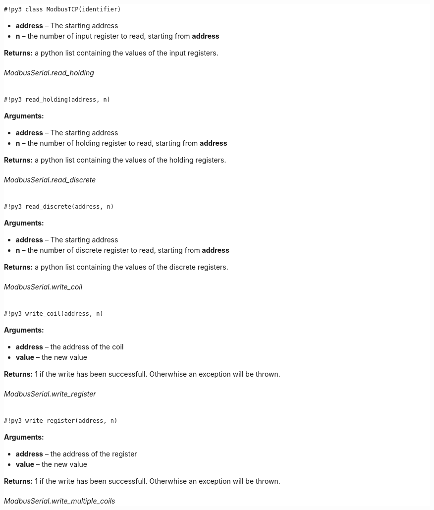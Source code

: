 ```#!py3 class ModbusTCP(identifier)```
    
* **address** – The starting address
* **n** – the number of input register to read, starting from **address**


**Returns:** a python list containing the values of the input registers.

###### ModbusSerial.read_holding

```#!py3 read_holding(address, n)```


**Arguments:**

    
* **address** – The starting address
* **n** – the number of holding register to read, starting from **address**


**Returns:** a python list containing the values of the holding registers.

###### ModbusSerial.read_discrete

```#!py3 read_discrete(address, n)```


**Arguments:**

    
* **address** – The starting address
* **n** – the number of discrete register to read, starting from **address**


**Returns:** a python list containing the values of the discrete registers.

###### ModbusSerial.write_coil

```#!py3 write_coil(address, n)```


**Arguments:**

    
* **address** – the address of the coil
* **value** – the new value


**Returns:** 1 if the write has been successfull. Otherwhise an exception will be thrown.

###### ModbusSerial.write_register

```#!py3 write_register(address, n)```

**Arguments:**

    
* **address** – the address of the register
* **value** – the new value


**Returns:** 1 if the write has been successfull. Otherwhise an exception will be thrown.

###### ModbusSerial.write_multiple_coils

```